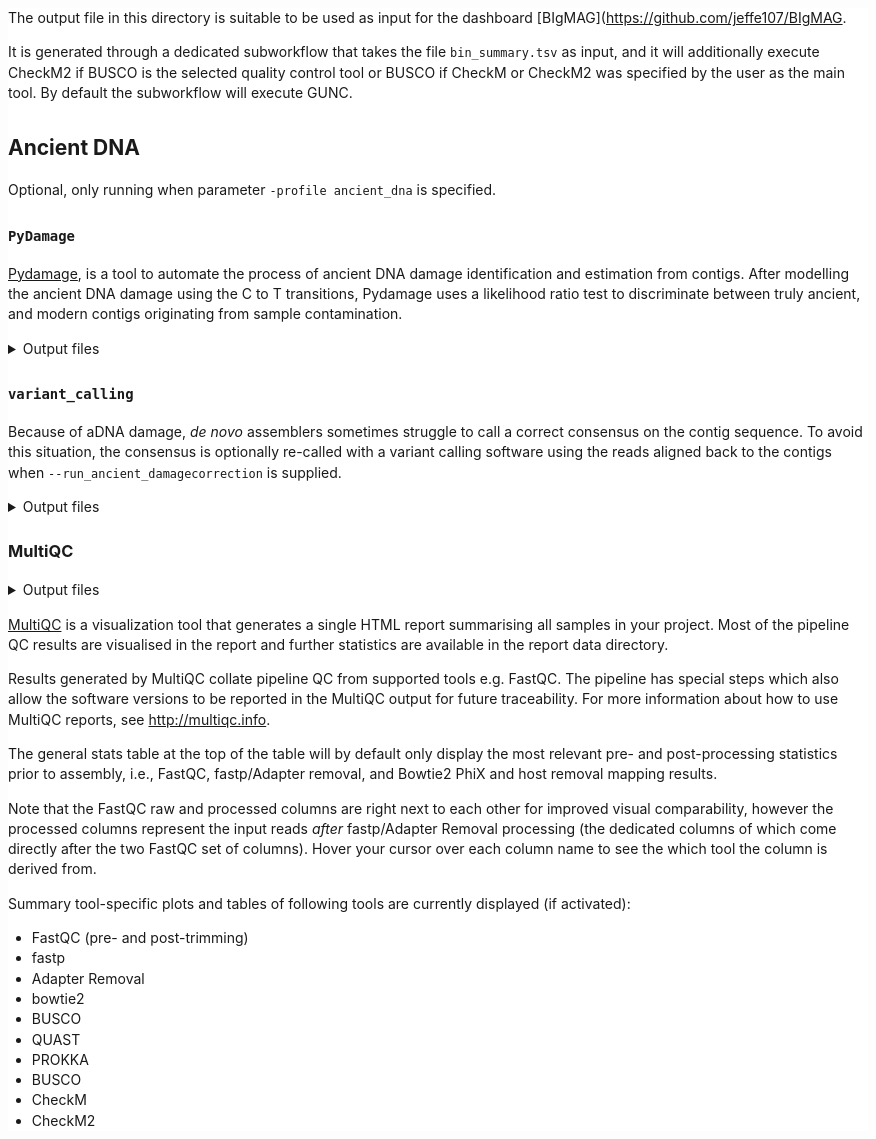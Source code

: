 The output file in this directory is suitable to be used as input for the dashboard  [BIgMAG](https://github.com/jeffe107/BIgMAG. 

It is generated through a dedicated subworkflow that takes the file `bin_summary.tsv` as input, and it will additionally execute CheckM2 if BUSCO is the selected quality control tool or BUSCO if CheckM or CheckM2 was specified by the user as the main tool. By default the subworkflow will execute GUNC.

## Ancient DNA

Optional, only running when parameter `-profile ancient_dna` is specified.

### `PyDamage`

[Pydamage](https://github.com/maxibor/pydamage), is a tool to automate the process of ancient DNA damage identification and estimation from contigs. After modelling the ancient DNA damage using the C to T transitions, Pydamage uses a likelihood ratio test to discriminate between truly ancient, and modern contigs originating from sample contamination.

<details markdown="1"><summary>Output files</summary></details>

### `variant_calling`

Because of aDNA damage, _de novo_ assemblers sometimes struggle to call a correct consensus on the contig sequence. To avoid this situation, the consensus is optionally re-called with a variant calling software using the reads aligned back to the contigs when `--run_ancient_damagecorrection` is supplied.

<details markdown="1"><summary>Output files</summary></details>

### MultiQC

<details markdown="1"><summary>Output files</summary></details>

[MultiQC](http://multiqc.info) is a visualization tool that generates a single HTML report summarising all samples in your project. Most of the pipeline QC results are visualised in the report and further statistics are available in the report data directory.

Results generated by MultiQC collate pipeline QC from supported tools e.g. FastQC. The pipeline has special steps which also allow the software versions to be reported in the MultiQC output for future traceability. For more information about how to use MultiQC reports, see <http://multiqc.info>.

The general stats table at the top of the table will by default only display the most relevant pre- and post-processing statistics prior to assembly, i.e., FastQC, fastp/Adapter removal, and Bowtie2 PhiX and host removal mapping results.

Note that the FastQC raw and processed columns are right next to each other for improved visual comparability, however the processed columns represent the input reads _after_ fastp/Adapter Removal processing (the dedicated columns of which come directly after the two FastQC set of columns). Hover your cursor over each column name to see the which tool the column is derived from.

Summary tool-specific plots and tables of following tools are currently displayed (if activated):

- FastQC (pre- and post-trimming)
- fastp
- Adapter Removal
- bowtie2
- BUSCO
- QUAST
- PROKKA
- BUSCO
- CheckM
- CheckM2
